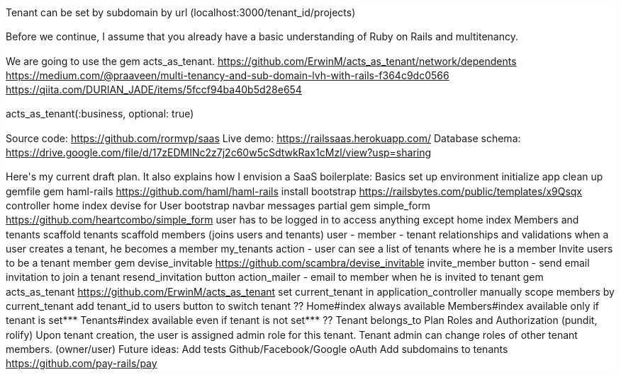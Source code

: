 Tenant can be set
by subdomain
by url (localhost:3000/tenant_id/projects)

Before we continue, I assume that you already have a basic understanding of Ruby on Rails and multitenancy.

We are going to use the gem acts_as_tenant.
https://github.com/ErwinM/acts_as_tenant/network/dependents
https://medium.com/@praaveen/multi-tenancy-and-sub-domain-lvh-with-rails-f364c9dc0566
https://qiita.com/DURIAN_JADE/items/5fccf94ba40b5d28e654

  acts_as_tenant(:business, optional: true)


Source code: https://github.com/rormvp/saas
Live demo: https://railssaas.herokuapp.com/
Database schema: https://drive.google.com/file/d/17zEDMINc2z7j2c60w5cSdtwkRax1cMzl/view?usp=sharing

Here's my current draft plan. It also explains how I envision a SaaS boilerplate:
Basics
set up environment
initialize app
clean up gemfile
gem haml-rails https://github.com/haml/haml-rails
install bootstrap https://railsbytes.com/public/templates/x9Qsqx
controller home index
devise for User
bootstrap navbar
messages partial
gem simple_form https://github.com/heartcombo/simple_form
user has to be logged in to access anything except home index
Members and tenants
scaffold tenants
scaffold members (joins users and tenants)
user - member - tenant relationships and validations
when a user creates a tenant, he becomes a member
my_tenants action - user can see a list of tenants where he is a member
Invite users to be a tenant member
gem devise_invitable https://github.com/scambra/devise_invitable
invite_member button - send email invitation to join a tenant
resend_invitation button
action_mailer - email to member when he is invited to tenant
gem acts_as_tenant https://github.com/ErwinM/acts_as_tenant
set current_tenant in application_controller manually
scope members by current_tenant
add tenant_id to users
button to switch tenant
??
Home#index always available
Members#index available only if tenant is set***
Tenants#index available even if tenant is not set***
??
Tenant belongs_to Plan
Roles and Authorization (pundit, rolify)
Upon tenant creation, the user is assigned admin role for this tenant.
Tenant admin can change roles of other tenant members. (owner/user)
Future ideas:
Add tests
Github/Facebook/Google oAuth
Add subdomains to tenants
https://github.com/pay-rails/pay
